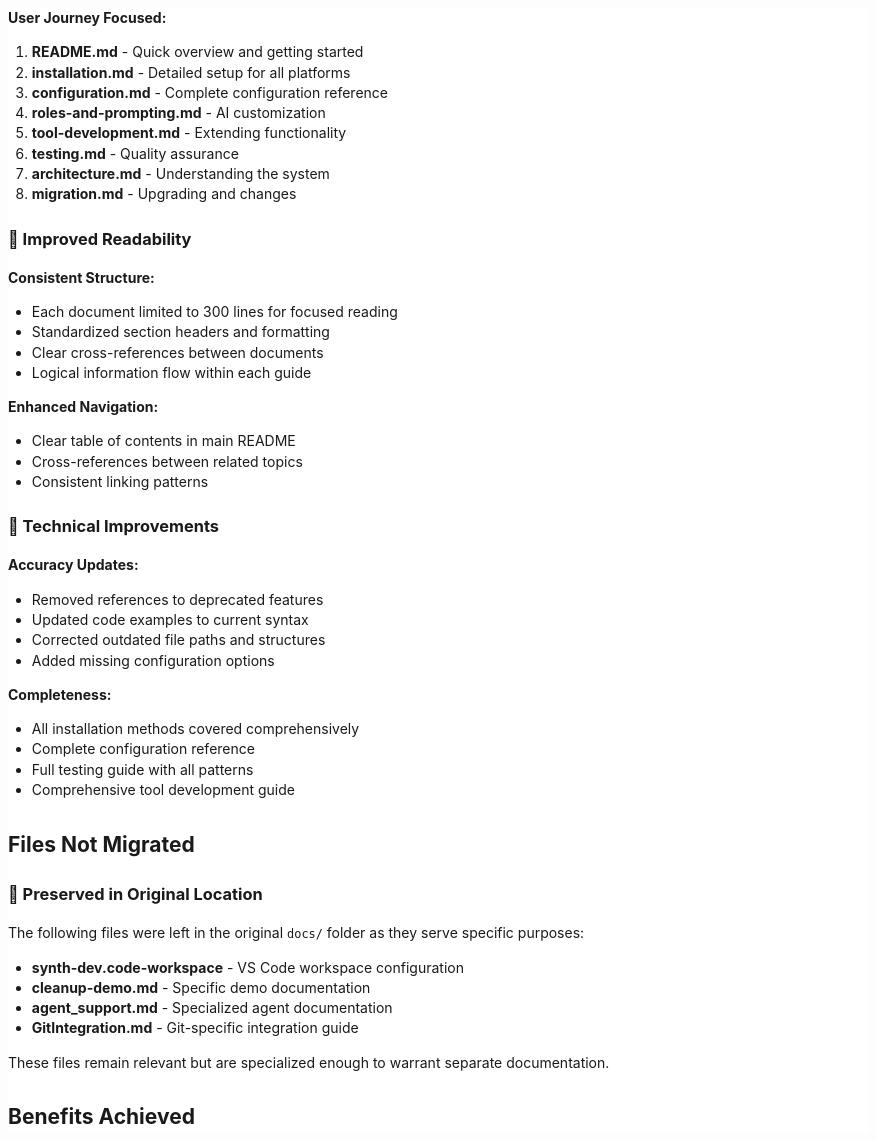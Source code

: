 **User Journey Focused:**

1. **README.md** - Quick overview and getting started
2. **installation.md** - Detailed setup for all platforms
3. **configuration.md** - Complete configuration reference
4. **roles-and-prompting.md** - AI customization
5. **tool-development.md** - Extending functionality
6. **testing.md** - Quality assurance
7. **architecture.md** - Understanding the system
8. **migration.md** - Upgrading and changes

### 📖 Improved Readability

**Consistent Structure:**

- Each document limited to 300 lines for focused reading
- Standardized section headers and formatting
- Clear cross-references between documents
- Logical information flow within each guide

**Enhanced Navigation:**

- Clear table of contents in main README
- Cross-references between related topics
- Consistent linking patterns

### 🔧 Technical Improvements

**Accuracy Updates:**

- Removed references to deprecated features
- Updated code examples to current syntax
- Corrected outdated file paths and structures
- Added missing configuration options

**Completeness:**

- All installation methods covered comprehensively
- Complete configuration reference
- Full testing guide with all patterns
- Comprehensive tool development guide

## Files Not Migrated

### 📄 Preserved in Original Location

The following files were left in the original `docs/` folder as they serve specific purposes:

- **synth-dev.code-workspace** - VS Code workspace configuration
- **cleanup-demo.md** - Specific demo documentation
- **agent_support.md** - Specialized agent documentation
- **GitIntegration.md** - Git-specific integration guide

These files remain relevant but are specialized enough to warrant separate documentation.

## Benefits Achieved
